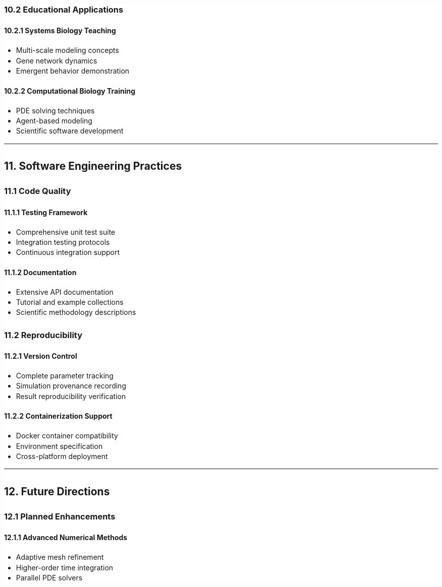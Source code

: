 ### 10.2 Educational Applications

#### 10.2.1 Systems Biology Teaching
- Multi-scale modeling concepts
- Gene network dynamics
- Emergent behavior demonstration

#### 10.2.2 Computational Biology Training
- PDE solving techniques
- Agent-based modeling
- Scientific software development

---

## 11. Software Engineering Practices

### 11.1 Code Quality

#### 11.1.1 Testing Framework
- Comprehensive unit test suite
- Integration testing protocols
- Continuous integration support

#### 11.1.2 Documentation
- Extensive API documentation
- Tutorial and example collections
- Scientific methodology descriptions

### 11.2 Reproducibility

#### 11.2.1 Version Control
- Complete parameter tracking
- Simulation provenance recording
- Result reproducibility verification

#### 11.2.2 Containerization Support
- Docker container compatibility
- Environment specification
- Cross-platform deployment

---

## 12. Future Directions

### 12.1 Planned Enhancements

#### 12.1.1 Advanced Numerical Methods
- Adaptive mesh refinement
- Higher-order time integration
- Parallel PDE solvers
